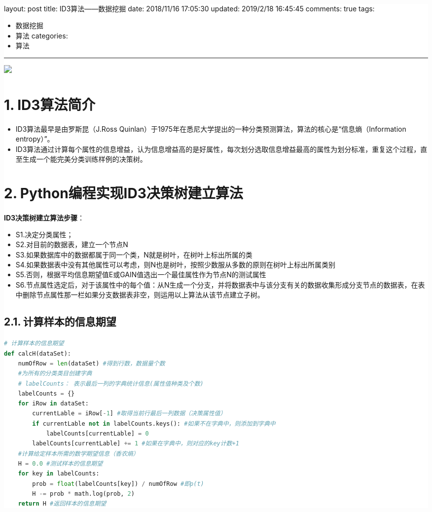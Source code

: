 layout: post
title: ID3算法——数据挖掘
date: 2018/11/16 17:05:30
updated: 2019/2/18 16:45:45
comments: true
tags:
- 数据挖掘
- 算法
categories:
- 算法

---
<img src="../../../../uploads/DataMining_ID3.png" class="full-image" />

# 1. ID3算法简介
- ID3算法最早是由罗斯昆（J.Ross Quinlan）于1975年在悉尼大学提出的一种分类预测算法，算法的核心是“信息熵（Information entropy）”。
- ID3算法通过计算每个属性的信息增益，认为信息增益高的是好属性，每次划分选取信息增益最高的属性为划分标准，重复这个过程，直至生成一个能完美分类训练样例的决策树。



# 2. Python编程实现ID3决策树建立算法
**ID3决策树建立算法步骤**：
- S1.决定分类属性；
- S2.对目前的数据表，建立一个节点N
- S3.如果数据库中的数据都属于同一个类，N就是树叶，在树叶上标出所属的类
- S4.如果数据表中没有其他属性可以考虑，则N也是树叶，按照少数服从多数的原则在树叶上标出所属类别
- S5.否则，根据平均信息期望值E或GAIN值选出一个最佳属性作为节点N的测试属性
- S6.节点属性选定后，对于该属性中的每个值：从N生成一个分支，并将数据表中与该分支有关的数据收集形成分支节点的数据表，在表中删除节点属性那一栏如果分支数据表非空，则运用以上算法从该节点建立子树。

## 2.1. 计算样本的信息期望
```Python
# 计算样本的信息期望
def calcH(dataSet):
    numOfRow = len(dataSet) #得到行数，数据量个数
    #为所有的分类类目创建字典
    # labelCounts： 表示最后一列的字典统计信息(属性值种类及个数)
    labelCounts = {}
    for iRow in dataSet:
        currentLable = iRow[-1] #取得当前行最后一列数据（决策属性值）
        if currentLable not in labelCounts.keys(): #如果不在字典中，则添加到字典中
            labelCounts[currentLable] = 0
        labelCounts[currentLable] += 1 #如果在字典中，则对应的key计数+1
    #计算给定样本所需的数学期望信息（香农熵）
    H = 0.0 #测试样本的信息期望
    for key in labelCounts:
        prob = float(labelCounts[key]) / numOfRow #即p(t)
        H -= prob * math.log(prob, 2)
    return H #返回样本的信息期望
```
